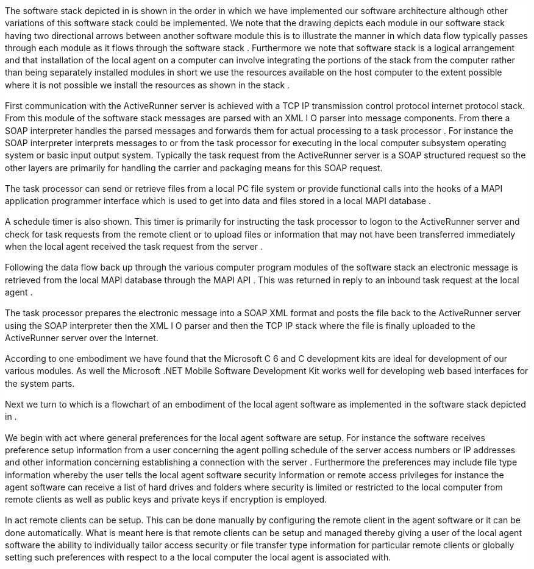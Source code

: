 The software stack depicted in is shown in the order in which we have implemented our software architecture although other variations of this software stack could be implemented. We note that the drawing depicts each module in our software stack having two directional arrows between another software module this is to illustrate the manner in which data flow typically passes through each module as it flows through the software stack . Furthermore we note that software stack is a logical arrangement and that installation of the local agent on a computer can involve integrating the portions of the stack from the computer rather than being separately installed modules in short we use the resources available on the host computer to the extent possible where it is not possible we install the resources as shown in the stack .

First communication with the ActiveRunner server is achieved with a TCP IP transmission control protocol internet protocol stack. From this module of the software stack messages are parsed with an XML I O parser into message components. From there a SOAP interpreter handles the parsed messages and forwards them for actual processing to a task processor . For instance the SOAP interpreter interprets messages to or from the task processor for executing in the local computer subsystem operating system or basic input output system. Typically the task request from the ActiveRunner server is a SOAP structured request so the other layers are primarily for handling the carrier and packaging means for this SOAP request. 

The task processor can send or retrieve files from a local PC file system or provide functional calls into the hooks of a MAPI application programmer interface which is used to get into data and files stored in a local MAPI database .

A schedule timer is also shown. This timer is primarily for instructing the task processor to logon to the ActiveRunner server and check for task requests from the remote client or to upload files or information that may not have been transferred immediately when the local agent received the task request from the server .

Following the data flow back up through the various computer program modules of the software stack an electronic message is retrieved from the local MAPI database through the MAPI API . This was returned in reply to an inbound task request at the local agent .

The task processor prepares the electronic message into a SOAP XML format and posts the file back to the ActiveRunner server using the SOAP interpreter then the XML I O parser and then the TCP IP stack where the file is finally uploaded to the ActiveRunner server over the Internet.

According to one embodiment we have found that the Microsoft C 6 and C development kits are ideal for development of our various modules. As well the Microsoft .NET Mobile Software Development Kit works well for developing web based interfaces for the system parts.

Next we turn to which is a flowchart of an embodiment of the local agent software as implemented in the software stack depicted in .

We begin with act where general preferences for the local agent software are setup. For instance the software receives preference setup information from a user concerning the agent polling schedule of the server access numbers or IP addresses and other information concerning establishing a connection with the server . Furthermore the preferences may include file type information whereby the user tells the local agent software security information or remote access privileges for instance the agent software can receive a list of hard drives and folders where security is limited or restricted to the local computer from remote clients as well as public keys and private keys if encryption is employed.

In act remote clients can be setup. This can be done manually by configuring the remote client in the agent software or it can be done automatically. What is meant here is that remote clients can be setup and managed thereby giving a user of the local agent software the ability to individually tailor access security or file transfer type information for particular remote clients or globally setting such preferences with respect to a the local computer the local agent is associated with.
